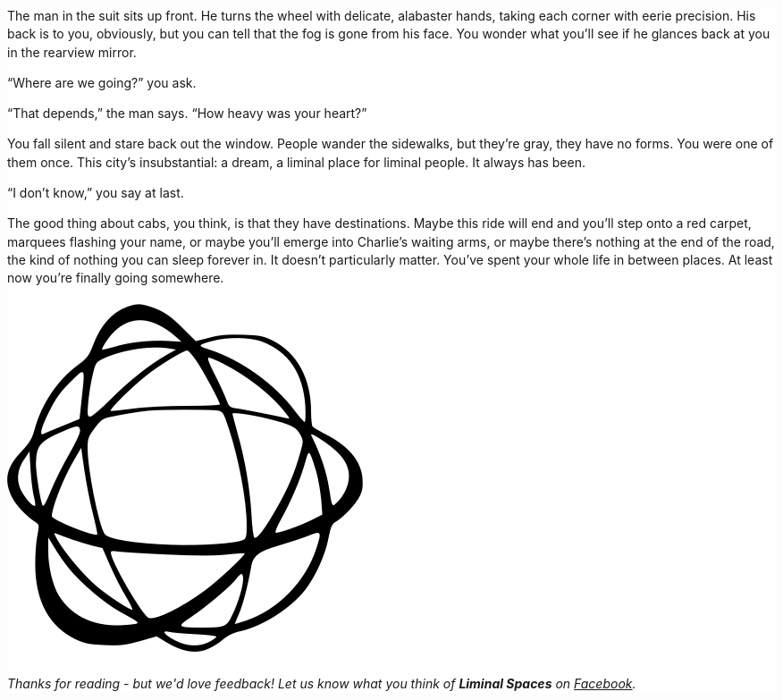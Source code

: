 The man in the suit sits up front. He turns the wheel with delicate, alabaster hands, taking each corner with eerie precision. His back is to you, obviously, but you can tell that the fog is gone from his face. You wonder what you’ll see if he glances back at you in the rearview mirror.

“Where are we going?” you ask.

“That depends,” the man says. “How heavy was your heart?”

You fall silent and stare back out the window. People wander the sidewalks, but they’re gray, they have no forms. You were one of them once. This city’s insubstantial: a dream, a liminal place for liminal people. It always has been.

“I don’t know,” you say at last.

The good thing about cabs, you think, is that they have destinations. Maybe this ride will end and you’ll step onto a red carpet, marquees flashing your name, or maybe you’ll emerge into Charlie’s waiting arms, or maybe there’s nothing at the end of the road, the kind of nothing you can sleep forever in. It doesn’t particularly matter. You’ve spent your whole life in between places. At least now you’re finally going somewhere.

![Orbit-lrg](images/Orbit.svg)

*Thanks for reading - but we'd love feedback! Let us know what you think of **Liminal Spaces** on [Facebook](https://www.facebook.com/MythaxisMagazine/posts/).*
